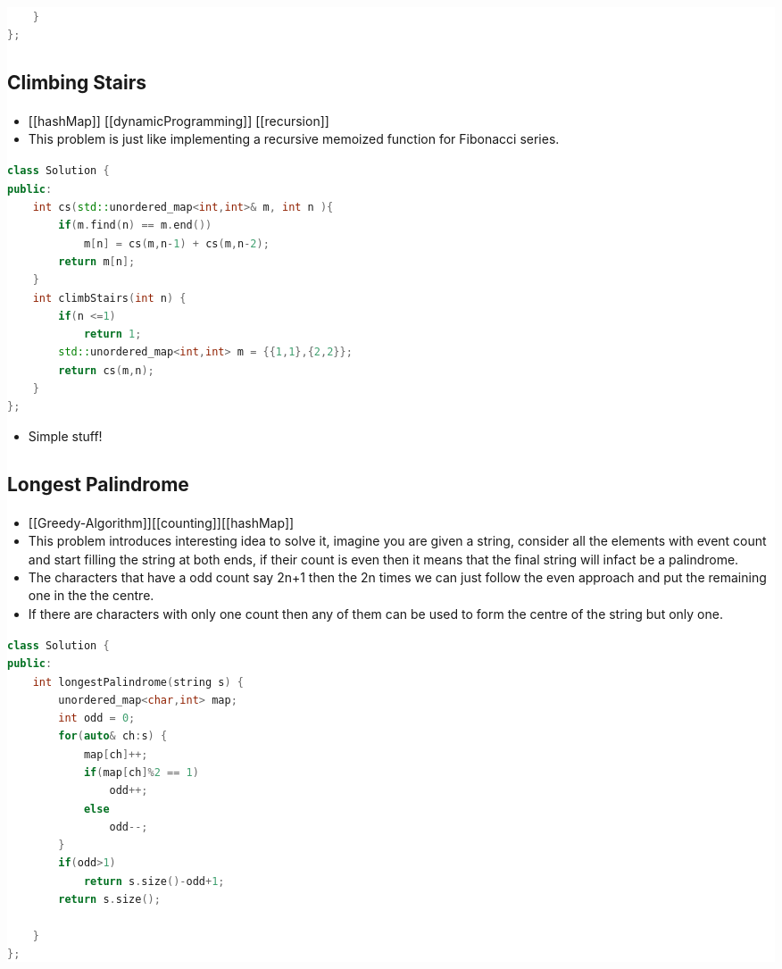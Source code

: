 ```cpp
    }
};
```


## Climbing Stairs
- [[hashMap]] [[dynamicProgramming]] [[recursion]]
- This problem is just like implementing a recursive memoized function for Fibonacci series.
```cpp
class Solution {
public:
    int cs(std::unordered_map<int,int>& m, int n ){
        if(m.find(n) == m.end())   
            m[n] = cs(m,n-1) + cs(m,n-2);
        return m[n];
    }
    int climbStairs(int n) {
        if(n <=1)
            return 1;
        std::unordered_map<int,int> m = {{1,1},{2,2}};
        return cs(m,n);
    }
};
```
- Simple stuff!

## Longest Palindrome
- [[Greedy-Algorithm]][[counting]][[hashMap]]
- This problem introduces interesting idea to solve it, imagine you are given a string, consider all the elements with event count and start filling the string at both ends, if their count is even then it means that the final string will infact be a palindrome.
- The characters that have a odd count say 2n+1 then the 2n times we can just follow the even approach and put the remaining one in the the centre.
- If there are characters with only one count then any of them can be used to form the centre of the string but only one.
```cpp
class Solution {
public:
    int longestPalindrome(string s) {
        unordered_map<char,int> map;
        int odd = 0;
        for(auto& ch:s) {
            map[ch]++;
            if(map[ch]%2 == 1) 
                odd++;
            else
                odd--;
        }
        if(odd>1)
            return s.size()-odd+1;
        return s.size();
        
    }
};
```

